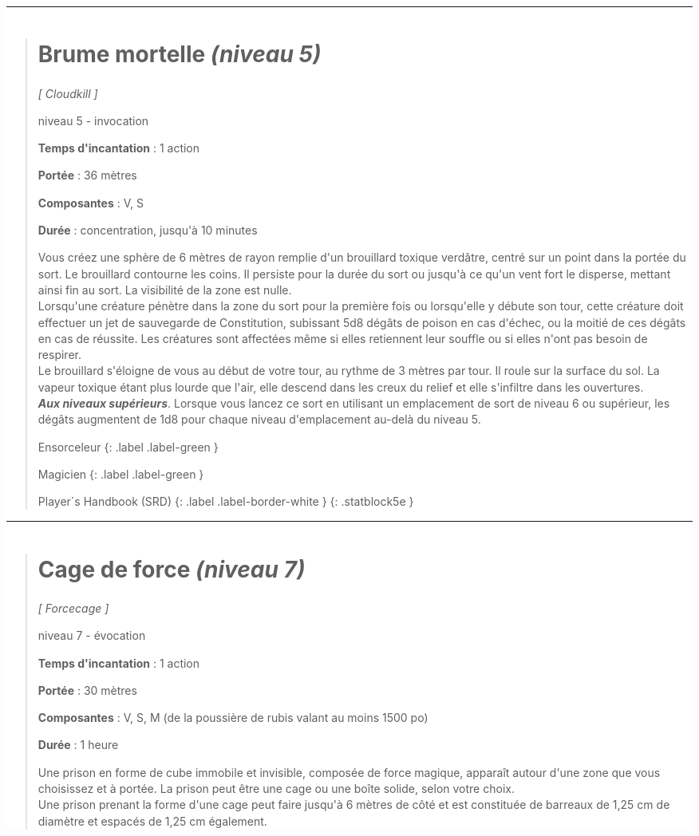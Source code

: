 ___
>Brume mortelle _(niveau 5)_
>==============
>
>_\[ Cloudkill \]_
>
>niveau 5 - invocation
>
>**Temps d'incantation** : 1 action
>
>**Portée** : 36 mètres
>
>**Composantes** : V, S
>
>**Durée** : concentration, jusqu'à 10 minutes
>
>Vous créez une sphère de 6 mètres de rayon remplie d'un brouillard toxique verdâtre, centré sur un point dans la portée du sort. Le brouillard contourne les coins. Il persiste pour la durée du sort ou jusqu'à ce qu'un vent fort le disperse, mettant ainsi fin au sort. La visibilité de la zone est nulle.  
>Lorsqu'une créature pénètre dans la zone du sort pour la première fois ou lorsqu'elle y débute son tour, cette créature doit effectuer un jet de sauvegarde de Constitution, subissant 5d8 dégâts de poison en cas d'échec, ou la moitié de ces dégâts en cas de réussite. Les créatures sont affectées même si elles retiennent leur souffle ou si elles n'ont pas besoin de respirer.  
>Le brouillard s'éloigne de vous au début de votre tour, au rythme de 3 mètres par tour. Il roule sur la surface du sol. La vapeur toxique étant plus lourde que l'air, elle descend dans les creux du relief et elle s'infiltre dans les ouvertures.  
>**_Aux niveaux supérieurs_**. Lorsque vous lancez ce sort en utilisant un emplacement de sort de niveau 6 ou supérieur, les dégâts augmentent de 1d8 pour chaque niveau d'emplacement au-delà du niveau 5.  
>
>Ensorceleur
>{: .label .label-green }
>
>Magicien
>{: .label .label-green }
>
>Player´s Handbook (SRD)
>{: .label .label-border-white }
{: .statblock5e }

___
>Cage de force _(niveau 7)_
>=============
>
>_\[ Forcecage \]_
>
>niveau 7 - évocation
>
>**Temps d'incantation** : 1 action
>
>**Portée** : 30 mètres
>
>**Composantes** : V, S, M (de la poussière de rubis valant au moins 1500 po)
>
>**Durée** : 1 heure
>
>Une prison en forme de cube immobile et invisible, composée de force magique, apparaît autour d'une zone que vous choisissez et à portée. La prison peut être une cage ou une boîte solide, selon votre choix.  
>Une prison prenant la forme d'une cage peut faire jusqu'à 6 mètres de côté et est constituée de barreaux de 1,25 cm de diamètre et espacés de 1,25 cm également.  